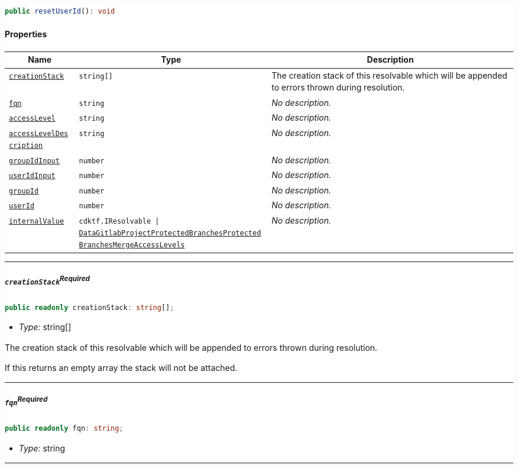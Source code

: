 ```typescript
public resetUserId(): void
```


#### Properties <a name="Properties" id="Properties"></a>

| **Name** | **Type** | **Description** |
| --- | --- | --- |
| <code><a href="#@cdktf/provider-gitlab.dataGitlabProjectProtectedBranches.DataGitlabProjectProtectedBranchesProtectedBranchesMergeAccessLevelsOutputReference.property.creationStack">creationStack</a></code> | <code>string[]</code> | The creation stack of this resolvable which will be appended to errors thrown during resolution. |
| <code><a href="#@cdktf/provider-gitlab.dataGitlabProjectProtectedBranches.DataGitlabProjectProtectedBranchesProtectedBranchesMergeAccessLevelsOutputReference.property.fqn">fqn</a></code> | <code>string</code> | *No description.* |
| <code><a href="#@cdktf/provider-gitlab.dataGitlabProjectProtectedBranches.DataGitlabProjectProtectedBranchesProtectedBranchesMergeAccessLevelsOutputReference.property.accessLevel">accessLevel</a></code> | <code>string</code> | *No description.* |
| <code><a href="#@cdktf/provider-gitlab.dataGitlabProjectProtectedBranches.DataGitlabProjectProtectedBranchesProtectedBranchesMergeAccessLevelsOutputReference.property.accessLevelDescription">accessLevelDescription</a></code> | <code>string</code> | *No description.* |
| <code><a href="#@cdktf/provider-gitlab.dataGitlabProjectProtectedBranches.DataGitlabProjectProtectedBranchesProtectedBranchesMergeAccessLevelsOutputReference.property.groupIdInput">groupIdInput</a></code> | <code>number</code> | *No description.* |
| <code><a href="#@cdktf/provider-gitlab.dataGitlabProjectProtectedBranches.DataGitlabProjectProtectedBranchesProtectedBranchesMergeAccessLevelsOutputReference.property.userIdInput">userIdInput</a></code> | <code>number</code> | *No description.* |
| <code><a href="#@cdktf/provider-gitlab.dataGitlabProjectProtectedBranches.DataGitlabProjectProtectedBranchesProtectedBranchesMergeAccessLevelsOutputReference.property.groupId">groupId</a></code> | <code>number</code> | *No description.* |
| <code><a href="#@cdktf/provider-gitlab.dataGitlabProjectProtectedBranches.DataGitlabProjectProtectedBranchesProtectedBranchesMergeAccessLevelsOutputReference.property.userId">userId</a></code> | <code>number</code> | *No description.* |
| <code><a href="#@cdktf/provider-gitlab.dataGitlabProjectProtectedBranches.DataGitlabProjectProtectedBranchesProtectedBranchesMergeAccessLevelsOutputReference.property.internalValue">internalValue</a></code> | <code>cdktf.IResolvable \| <a href="#@cdktf/provider-gitlab.dataGitlabProjectProtectedBranches.DataGitlabProjectProtectedBranchesProtectedBranchesMergeAccessLevels">DataGitlabProjectProtectedBranchesProtectedBranchesMergeAccessLevels</a></code> | *No description.* |

---

##### `creationStack`<sup>Required</sup> <a name="creationStack" id="@cdktf/provider-gitlab.dataGitlabProjectProtectedBranches.DataGitlabProjectProtectedBranchesProtectedBranchesMergeAccessLevelsOutputReference.property.creationStack"></a>

```typescript
public readonly creationStack: string[];
```

- *Type:* string[]

The creation stack of this resolvable which will be appended to errors thrown during resolution.

If this returns an empty array the stack will not be attached.

---

##### `fqn`<sup>Required</sup> <a name="fqn" id="@cdktf/provider-gitlab.dataGitlabProjectProtectedBranches.DataGitlabProjectProtectedBranchesProtectedBranchesMergeAccessLevelsOutputReference.property.fqn"></a>

```typescript
public readonly fqn: string;
```

- *Type:* string

---
